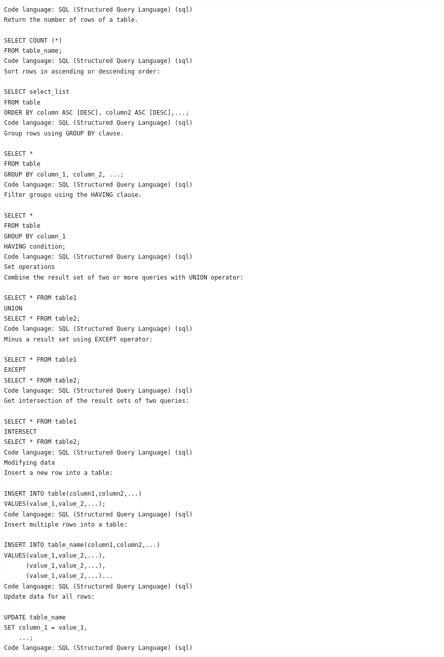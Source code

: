 ```console
Code language: SQL (Structured Query Language) (sql)
Return the number of rows of a table.

SELECT COUNT (*)
FROM table_name;
Code language: SQL (Structured Query Language) (sql)
Sort rows in ascending or descending order:

SELECT select_list
FROM table
ORDER BY column ASC [DESC], column2 ASC [DESC],...;
Code language: SQL (Structured Query Language) (sql)
Group rows using GROUP BY clause.

SELECT *
FROM table
GROUP BY column_1, column_2, ...;
Code language: SQL (Structured Query Language) (sql)
Filter groups using the HAVING clause.

SELECT *
FROM table
GROUP BY column_1
HAVING condition;
Code language: SQL (Structured Query Language) (sql)
Set operations
Combine the result set of two or more queries with UNION operator:

SELECT * FROM table1
UNION
SELECT * FROM table2;
Code language: SQL (Structured Query Language) (sql)
Minus a result set using EXCEPT operator:

SELECT * FROM table1
EXCEPT
SELECT * FROM table2;
Code language: SQL (Structured Query Language) (sql)
Get intersection of the result sets of two queries:

SELECT * FROM table1
INTERSECT
SELECT * FROM table2;
Code language: SQL (Structured Query Language) (sql)
Modifying data
Insert a new row into a table:

INSERT INTO table(column1,column2,...)
VALUES(value_1,value_2,...);
Code language: SQL (Structured Query Language) (sql)
Insert multiple rows into a table:

INSERT INTO table_name(column1,column2,...)
VALUES(value_1,value_2,...),
      (value_1,value_2,...),
      (value_1,value_2,...)...
Code language: SQL (Structured Query Language) (sql)
Update data for all rows:

UPDATE table_name
SET column_1 = value_1,
    ...;
Code language: SQL (Structured Query Language) (sql)
```